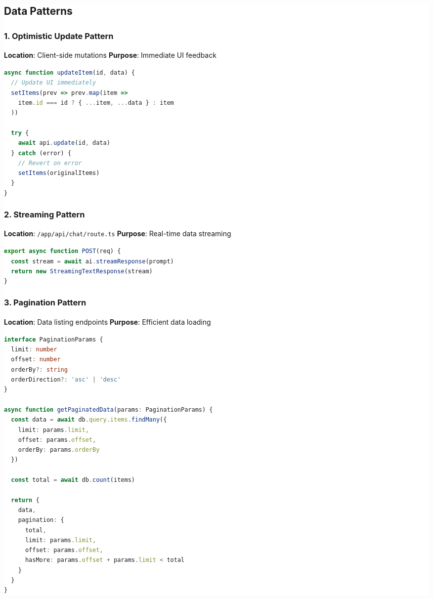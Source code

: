 ## Data Patterns

### 1. Optimistic Update Pattern
**Location**: Client-side mutations
**Purpose**: Immediate UI feedback

```typescript
async function updateItem(id, data) {
  // Update UI immediately
  setItems(prev => prev.map(item => 
    item.id === id ? { ...item, ...data } : item
  ))
  
  try {
    await api.update(id, data)
  } catch (error) {
    // Revert on error
    setItems(originalItems)
  }
}
```

### 2. Streaming Pattern
**Location**: `/app/api/chat/route.ts`
**Purpose**: Real-time data streaming

```typescript
export async function POST(req) {
  const stream = await ai.streamResponse(prompt)
  return new StreamingTextResponse(stream)
}
```

### 3. Pagination Pattern
**Location**: Data listing endpoints
**Purpose**: Efficient data loading

```typescript
interface PaginationParams {
  limit: number
  offset: number
  orderBy?: string
  orderDirection?: 'asc' | 'desc'
}

async function getPaginatedData(params: PaginationParams) {
  const data = await db.query.items.findMany({
    limit: params.limit,
    offset: params.offset,
    orderBy: params.orderBy
  })
  
  const total = await db.count(items)
  
  return {
    data,
    pagination: {
      total,
      limit: params.limit,
      offset: params.offset,
      hasMore: params.offset + params.limit < total
    }
  }
}
```